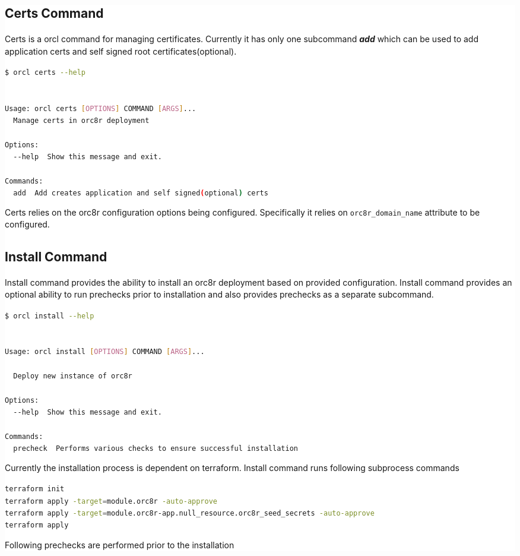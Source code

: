 ## Certs Command

Certs is a orcl command for managing certificates. Currently it has only one subcommand ***add*** which can be used to add application certs and self signed root certificates(optional).

```bash
$ orcl certs --help


Usage: orcl certs [OPTIONS] COMMAND [ARGS]...
  Manage certs in orc8r deployment

Options:
  --help  Show this message and exit.

Commands:
  add  Add creates application and self signed(optional) certs
```

Certs relies on the orc8r configuration options being configured. Specifically it relies on `orc8r_domain_name` attribute to be configured.

## Install Command

Install command provides the ability to install an orc8r deployment based on provided configuration. Install command provides an optional ability to run prechecks prior to installation and also provides prechecks as a separate subcommand.

```bash
$ orcl install --help


Usage: orcl install [OPTIONS] COMMAND [ARGS]...

  Deploy new instance of orc8r

Options:
  --help  Show this message and exit.

Commands:
  precheck  Performs various checks to ensure successful installation
```

Currently the installation process is dependent on terraform. Install command runs following subprocess commands

```bash
terraform init
terraform apply -target=module.orc8r -auto-approve
terraform apply -target=module.orc8r-app.null_resource.orc8r_seed_secrets -auto-approve
terraform apply
```

Following prechecks are performed prior to the installation
